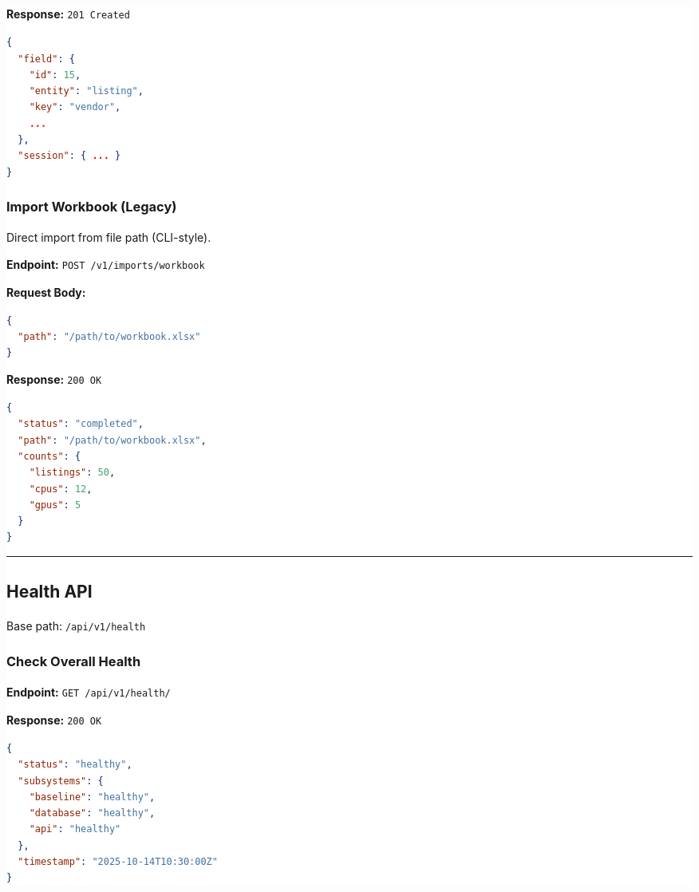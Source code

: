 **Response:** `201 Created`
```json
{
  "field": {
    "id": 15,
    "entity": "listing",
    "key": "vendor",
    ...
  },
  "session": { ... }
}
```

### Import Workbook (Legacy)

Direct import from file path (CLI-style).

**Endpoint:** `POST /v1/imports/workbook`

**Request Body:**
```json
{
  "path": "/path/to/workbook.xlsx"
}
```

**Response:** `200 OK`
```json
{
  "status": "completed",
  "path": "/path/to/workbook.xlsx",
  "counts": {
    "listings": 50,
    "cpus": 12,
    "gpus": 5
  }
}
```

---

## Health API

Base path: `/api/v1/health`

### Check Overall Health

**Endpoint:** `GET /api/v1/health/`

**Response:** `200 OK`
```json
{
  "status": "healthy",
  "subsystems": {
    "baseline": "healthy",
    "database": "healthy",
    "api": "healthy"
  },
  "timestamp": "2025-10-14T10:30:00Z"
}
```
